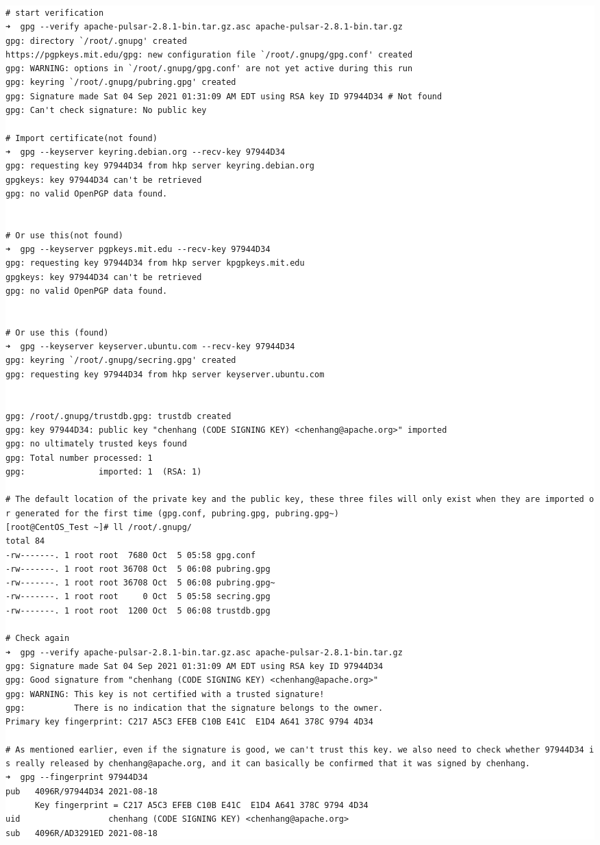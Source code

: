 
```
# start verification
➜  gpg --verify apache-pulsar-2.8.1-bin.tar.gz.asc apache-pulsar-2.8.1-bin.tar.gz
gpg: directory `/root/.gnupg' created
https://pgpkeys.mit.edu/gpg: new configuration file `/root/.gnupg/gpg.conf' created
gpg: WARNING: options in `/root/.gnupg/gpg.conf' are not yet active during this run
gpg: keyring `/root/.gnupg/pubring.gpg' created
gpg: Signature made Sat 04 Sep 2021 01:31:09 AM EDT using RSA key ID 97944D34 # Not found
gpg: Can't check signature: No public key

# Import certificate(not found)
➜  gpg --keyserver keyring.debian.org --recv-key 97944D34
gpg: requesting key 97944D34 from hkp server keyring.debian.org
gpgkeys: key 97944D34 can't be retrieved
gpg: no valid OpenPGP data found.


# Or use this(not found)
➜  gpg --keyserver pgpkeys.mit.edu --recv-key 97944D34
gpg: requesting key 97944D34 from hkp server kpgpkeys.mit.edu
gpgkeys: key 97944D34 can't be retrieved
gpg: no valid OpenPGP data found.


# Or use this (found)
➜  gpg --keyserver keyserver.ubuntu.com --recv-key 97944D34
gpg: keyring `/root/.gnupg/secring.gpg' created
gpg: requesting key 97944D34 from hkp server keyserver.ubuntu.com


gpg: /root/.gnupg/trustdb.gpg: trustdb created
gpg: key 97944D34: public key "chenhang (CODE SIGNING KEY) <chenhang@apache.org>" imported
gpg: no ultimately trusted keys found
gpg: Total number processed: 1
gpg:               imported: 1  (RSA: 1)

# The default location of the private key and the public key, these three files will only exist when they are imported or generated for the first time (gpg.conf, pubring.gpg, pubring.gpg~)
[root@CentOS_Test ~]# ll /root/.gnupg/
total 84
-rw-------. 1 root root  7680 Oct  5 05:58 gpg.conf
-rw-------. 1 root root 36708 Oct  5 06:08 pubring.gpg
-rw-------. 1 root root 36708 Oct  5 06:08 pubring.gpg~
-rw-------. 1 root root     0 Oct  5 05:58 secring.gpg
-rw-------. 1 root root  1200 Oct  5 06:08 trustdb.gpg

# Check again
➜  gpg --verify apache-pulsar-2.8.1-bin.tar.gz.asc apache-pulsar-2.8.1-bin.tar.gz
gpg: Signature made Sat 04 Sep 2021 01:31:09 AM EDT using RSA key ID 97944D34
gpg: Good signature from "chenhang (CODE SIGNING KEY) <chenhang@apache.org>"
gpg: WARNING: This key is not certified with a trusted signature!
gpg:          There is no indication that the signature belongs to the owner.
Primary key fingerprint: C217 A5C3 EFEB C10B E41C  E1D4 A641 378C 9794 4D34

# As mentioned earlier, even if the signature is good, we can't trust this key. we also need to check whether 97944D34 is really released by chenhang@apache.org, and it can basically be confirmed that it was signed by chenhang. 
➜  gpg --fingerprint 97944D34
pub   4096R/97944D34 2021-08-18
      Key fingerprint = C217 A5C3 EFEB C10B E41C  E1D4 A641 378C 9794 4D34
uid                  chenhang (CODE SIGNING KEY) <chenhang@apache.org>
sub   4096R/AD3291ED 2021-08-18

```